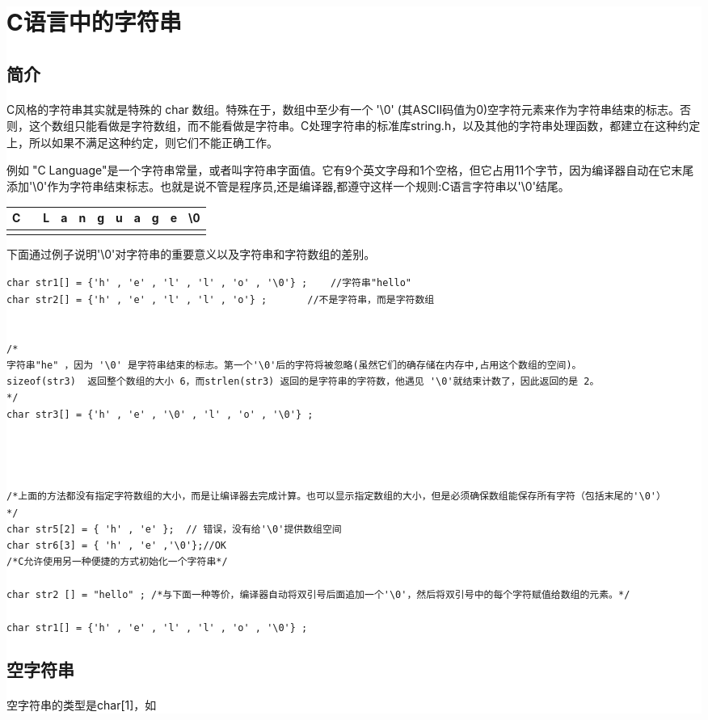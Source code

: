 # C语言中的字符串 



## 简介

C风格的字符串其实就是特殊的 char 数组。特殊在于，数组中至少有一个 '\0' (其ASCII码值为0)空字符元素来作为字符串结束的标志。否则，这个数组只能看做是字符数组，而不能看做是字符串。C处理字符串的标准库string.h，以及其他的字符串处理函数，都建立在这种约定上，所以如果不满足这种约定，则它们不能正确工作。


例如 "C Language"是一个字符串常量，或者叫字符串字面值。它有9个英文字母和1个空格，但它占用11个字节，因为编译器自动在它末尾添加'\0'作为字符串结束标志。也就是说不管是程序员,还是编译器,都遵守这样一个规则:C语言字符串以'\0'结尾。

| C    |      | L    | a    | n    | g    | u    | a    | g    | e    | \0   |
| ---- | ---- | ---- | ---- | ---- | ---- | ---- | ---- | ---- | ---- | ---- |
|      |      |      |      |      |      |      |      |      |      |      |

 

下面通过例子说明'\0'对字符串的重要意义以及字符串和字符数组的差别。



```
char str1[] = {'h' , 'e' , 'l' , 'l' , 'o' , '\0'} ;    //字符串"hello"
char str2[] = {'h' , 'e' , 'l' , 'l' , 'o'} ;       //不是字符串，而是字符数组


/*
字符串"he" ，因为 '\0' 是字符串结束的标志。第一个'\0'后的字符将被忽略(虽然它们的确存储在内存中,占用这个数组的空间)。
sizeof(str3)  返回整个数组的大小 6，而strlen(str3) 返回的是字符串的字符数，他遇见 '\0'就结束计数了，因此返回的是 2。
*/
char str3[] = {'h' , 'e' , '\0' , 'l' , 'o' , '\0'} ; 
   



/*上面的方法都没有指定字符数组的大小，而是让编译器去完成计算。也可以显示指定数组的大小，但是必须确保数组能保存所有字符（包括末尾的'\0'）
*/
char str5[2] = { 'h' , 'e' };  // 错误，没有给'\0'提供数组空间
char str6[3] = { 'h' , 'e' ,'\0'};//OK 
/*C允许使用另一种便捷的方式初始化一个字符串*/ 

char str2 [] = "hello" ; /*与下面一种等价，编译器自动将双引号后面追加一个'\0'，然后将双引号中的每个字符赋值给数组的元素。*/ 

char str1[] = {'h' , 'e' , 'l' , 'l' , 'o' , '\0'} ;
```



 

## 空字符串

空字符串的类型是char[1]，如 
